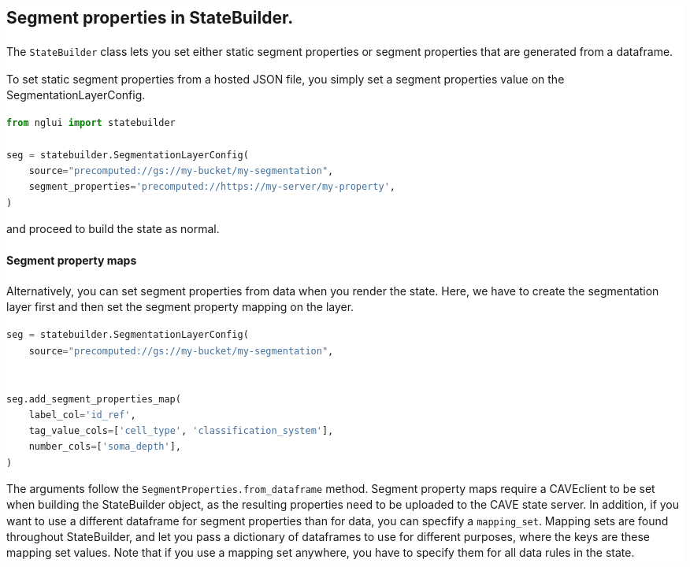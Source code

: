
## Segment properties in StateBuilder.

The `StateBuilder` class lets you set either static segment properties or segment properties that are generated from a dataframe.

To set static segment properties from a hosted JSON file, you simply set a segment properties value on the SegmentationLayerConfig.

```python
from nglui import statebuilder

seg = statebuilder.SegmentationLayerConfig(
    source="precomputed://gs://my-bucket/my-segmentation",
    segment_properties='precomputed://https://my-server/my-property',
)
```

and proceed to build the state as normal.

#### Segment property maps

Alternatively, you can set segment properties from data when you render the state.
Here, we have to create the segmentation layer first and then set the segment property mapping on the layer.

```python
seg = statebuilder.SegmentationLayerConfig(
    source="precomputed://gs://my-bucket/my-segmentation",


seg.add_segment_properties_map(
    label_col='id_ref',
    tag_value_cols=['cell_type', 'classification_system'],
    number_cols=['soma_depth'],
)
```

The arguments follow the `SegmentProperties.from_dataframe` method.
Segment property maps require a CAVEclient to be set when building the StateBuilder object, as the resulting properties need to be uploaded to the CAVE state server.
In addition, if you want to use a different dataframe for segment properties than for data, you can specfify a `mapping_set`.
Mapping sets are found throughout StateBuilder, and let you pass a dictionary of dataframes to use for different purposes, where the keys are these mapping set values.
Note that if you use a mapping set anywhere, you have to specify them for all data rules in the state.

